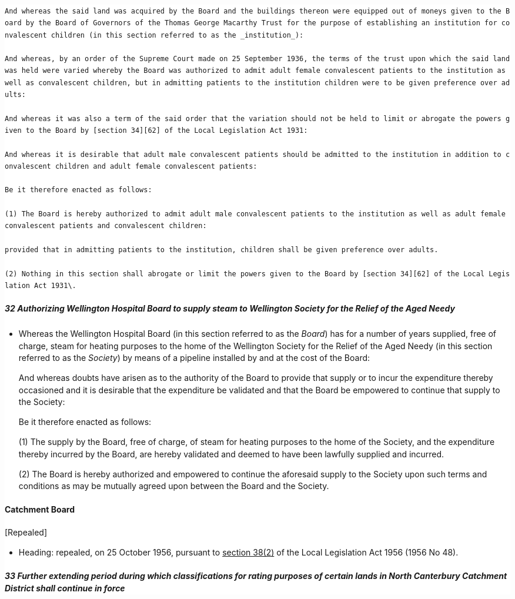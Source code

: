     And whereas the said land was acquired by the Board and the buildings thereon were equipped out of moneys given to the Board by the Board of Governors of the Thomas George Macarthy Trust for the purpose of establishing an institution for convalescent children (in this section referred to as the _institution_):
    
    And whereas, by an order of the Supreme Court made on 25 September 1936, the terms of the trust upon which the said land was held were varied whereby the Board was authorized to admit adult female convalescent patients to the institution as well as convalescent children, but in admitting patients to the institution children were to be given preference over adults:
    
    And whereas it was also a term of the said order that the variation should not be held to limit or abrogate the powers given to the Board by [section 34][62] of the Local Legislation Act 1931:
    
    And whereas it is desirable that adult male convalescent patients should be admitted to the institution in addition to convalescent children and adult female convalescent patients:
    
    Be it therefore enacted as follows:
    
    (1) The Board is hereby authorized to admit adult male convalescent patients to the institution as well as adult female convalescent patients and convalescent children:
    
    provided that in admitting patients to the institution, children shall be given preference over adults.
    
    (2) Nothing in this section shall abrogate or limit the powers given to the Board by [section 34][62] of the Local Legislation Act 1931\.

##### 32 Authorizing Wellington Hospital Board to supply steam to Wellington Society for the Relief of the Aged Needy
    
*   Whereas the Wellington Hospital Board (in this section referred to as the _Board_) has for a number of years supplied, free of charge, steam for heating purposes to the home of the Wellington Society for the Relief of the Aged Needy (in this section referred to as the _Society_) by means of a pipeline installed by and at the cost of the Board:
    
    And whereas doubts have arisen as to the authority of the Board to provide that supply or to incur the expenditure thereby occasioned and it is desirable that the expenditure be validated and that the Board be empowered to continue that supply to the Society:
    
    Be it therefore enacted as follows:
    
    (1) The supply by the Board, free of charge, of steam for heating purposes to the home of the Society, and the expenditure thereby incurred by the Board, are hereby validated and deemed to have been lawfully supplied and incurred.
    
    (2) The Board is hereby authorized and empowered to continue the aforesaid supply to the Society upon such terms and conditions as may be mutually agreed upon between the Board and the Society.

#### Catchment Board

\[Repealed\]
    
*   Heading: repealed, on 25 October 1956, pursuant to [section 38(2)][63] of the Local Legislation Act 1956 (1956 No 48).

##### 33 Further extending period during which classifications for rating purposes of certain lands in North Canterbury Catchment District shall continue in force
    

[0]: http://www.legislation.govt.nz/act/public/1954/0057/latest/link.aspx?id=DLM195466
[1]: http://www.legislation.govt.nz/act/public/1954/0057/latest/whole.html#DLM286385
[2]: http://www.legislation.govt.nz/act/public/1954/0057/latest/whole.html#DLM286387
[3]: http://www.legislation.govt.nz/act/public/1954/0057/latest/whole.html#DLM3887500
[4]: http://www.legislation.govt.nz/act/public/1954/0057/latest/whole.html#DLM286389
[5]: http://www.legislation.govt.nz/act/public/1954/0057/latest/whole.html#DLM286391
[6]: http://www.legislation.govt.nz/act/public/1954/0057/latest/whole.html#DLM286395
[7]: http://www.legislation.govt.nz/act/public/1954/0057/latest/whole.html#DLM286396
[8]: http://www.legislation.govt.nz/act/public/1954/0057/latest/whole.html#DLM286397
[9]: http://www.legislation.govt.nz/act/public/1954/0057/latest/whole.html#DLM287301
[10]: http://www.legislation.govt.nz/act/public/1954/0057/latest/whole.html#DLM3887501
[11]: http://www.legislation.govt.nz/act/public/1954/0057/latest/whole.html#DLM287304
[12]: http://www.legislation.govt.nz/act/public/1954/0057/latest/whole.html#DLM287306
[13]: http://www.legislation.govt.nz/act/public/1954/0057/latest/whole.html#DLM287308
[14]: http://www.legislation.govt.nz/act/public/1954/0057/latest/whole.html#DLM287309
[15]: http://www.legislation.govt.nz/act/public/1954/0057/latest/whole.html#DLM287311
[16]: http://www.legislation.govt.nz/act/public/1954/0057/latest/whole.html#DLM287312
[17]: http://www.legislation.govt.nz/act/public/1954/0057/latest/whole.html#DLM287315
[18]: http://www.legislation.govt.nz/act/public/1954/0057/latest/whole.html#DLM287317
[19]: http://www.legislation.govt.nz/act/public/1954/0057/latest/whole.html#DLM287318
[20]: http://www.legislation.govt.nz/act/public/1954/0057/latest/whole.html#DLM287320
[21]: http://www.legislation.govt.nz/act/public/1954/0057/latest/whole.html#DLM287322
[22]: http://www.legislation.govt.nz/act/public/1954/0057/latest/whole.html#DLM287326
[23]: http://www.legislation.govt.nz/act/public/1954/0057/latest/whole.html#DLM287327
[24]: http://www.legislation.govt.nz/act/public/1954/0057/latest/whole.html#DLM287329
[25]: http://www.legislation.govt.nz/act/public/1954/0057/latest/whole.html#DLM287331
[26]: http://www.legislation.govt.nz/act/public/1954/0057/latest/whole.html#DLM287333
[27]: http://www.legislation.govt.nz/act/public/1954/0057/latest/whole.html#DLM287335
[28]: http://www.legislation.govt.nz/act/public/1954/0057/latest/whole.html#DLM3887502
[29]: http://www.legislation.govt.nz/act/public/1954/0057/latest/whole.html#DLM287338
[30]: http://www.legislation.govt.nz/act/public/1954/0057/latest/whole.html#DLM3887503
[31]: http://www.legislation.govt.nz/act/public/1954/0057/latest/whole.html#DLM287343
[32]: http://www.legislation.govt.nz/act/public/1954/0057/latest/whole.html#DLM287345
[33]: http://www.legislation.govt.nz/act/public/1954/0057/latest/whole.html#DLM3887504
[34]: http://www.legislation.govt.nz/act/public/1954/0057/latest/whole.html#DLM287348
[35]: http://www.legislation.govt.nz/act/public/1954/0057/latest/whole.html#DLM287350
[36]: http://www.legislation.govt.nz/act/public/1954/0057/latest/whole.html#DLM3887505
[37]: http://www.legislation.govt.nz/act/public/1954/0057/latest/whole.html#DLM287353
[38]: http://www.legislation.govt.nz/act/public/1954/0057/latest/whole.html#DLM3887506
[39]: http://www.legislation.govt.nz/act/public/1954/0057/latest/whole.html#DLM287359
[40]: http://www.legislation.govt.nz/act/public/1954/0057/latest/whole.html#DLM287361
[41]: http://www.legislation.govt.nz/act/public/1954/0057/latest/whole.html#DLM3887507
[42]: http://www.legislation.govt.nz/act/public/1954/0057/latest/whole.html#DLM287363
[43]: http://www.legislation.govt.nz/act/public/1954/0057/latest/whole.html#DLM3887508
[44]: http://www.legislation.govt.nz/act/public/1954/0057/latest/whole.html#DLM287366
[45]: http://www.legislation.govt.nz/act/public/1954/0057/latest/whole.html#DLM287369
[46]: http://www.legislation.govt.nz/act/public/1954/0057/latest/whole.html#DLM287370
[47]: http://www.legislation.govt.nz/act/public/1954/0057/latest/whole.html#DLM287373
[48]: http://www.legislation.govt.nz/act/public/1954/0057/latest/whole.html#DLM287375
[49]: http://www.legislation.govt.nz/act/public/1954/0057/latest/whole.html#DLM3887509
[50]: http://www.legislation.govt.nz/act/public/1954/0057/latest/whole.html#DLM287377
[51]: http://www.legislation.govt.nz/act/public/1954/0057/latest/whole.html#DLM287379
[52]: http://www.legislation.govt.nz/act/public/1954/0057/latest/whole.html#DLM287382
[53]: http://www.legislation.govt.nz/act/public/1954/0057/latest/link.aspx?id=DLM133501
[54]: http://www.legislation.govt.nz/act/public/1954/0057/latest/link.aspx?id=DLM221060
[55]: http://www.legislation.govt.nz/act/public/1954/0057/latest/link.aspx?id=DLM222022
[56]: http://www.legislation.govt.nz/act/public/1954/0057/latest/link.aspx?id=DLM227476
[57]: http://www.legislation.govt.nz/act/public/1954/0057/latest/link.aspx?id=DLM235906
[58]: http://www.legislation.govt.nz/act/public/1954/0057/latest/link.aspx?id=DLM245802
[59]: http://www.legislation.govt.nz/act/public/1954/0057/latest/link.aspx?id=DLM274850
[60]: http://www.legislation.govt.nz/act/public/1954/0057/latest/link.aspx?id=DLM160976
[61]: http://www.legislation.govt.nz/act/public/1954/0057/latest/link.aspx?id=DLM167017
[62]: http://www.legislation.govt.nz/act/public/1954/0057/latest/link.aspx?id=DLM211764
[63]: http://www.legislation.govt.nz/act/public/1954/0057/latest/link.aspx?id=DLM304326
[64]: http://www.legislation.govt.nz/act/public/1954/0057/latest/link.aspx?id=DLM50344
[65]: http://www.legislation.govt.nz/act/public/1954/0057/latest/link.aspx?id=DLM168991
[66]: http://www.pco.parliament.govt.nz/reprints/
[67]: http://www.legislation.govt.nz/act/public/1954/0057/latest/link.aspx?id=DLM195439
[68]: http://www.pco.parliament.govt.nz/editorial-conventions/
[69]: http://www.legislation.govt.nz/act/public/1954/0057/latest/link.aspx?id=DLM195468
[70]: http://www.legislation.govt.nz/act/public/1954/0057/latest/link.aspx?id=DLM195470